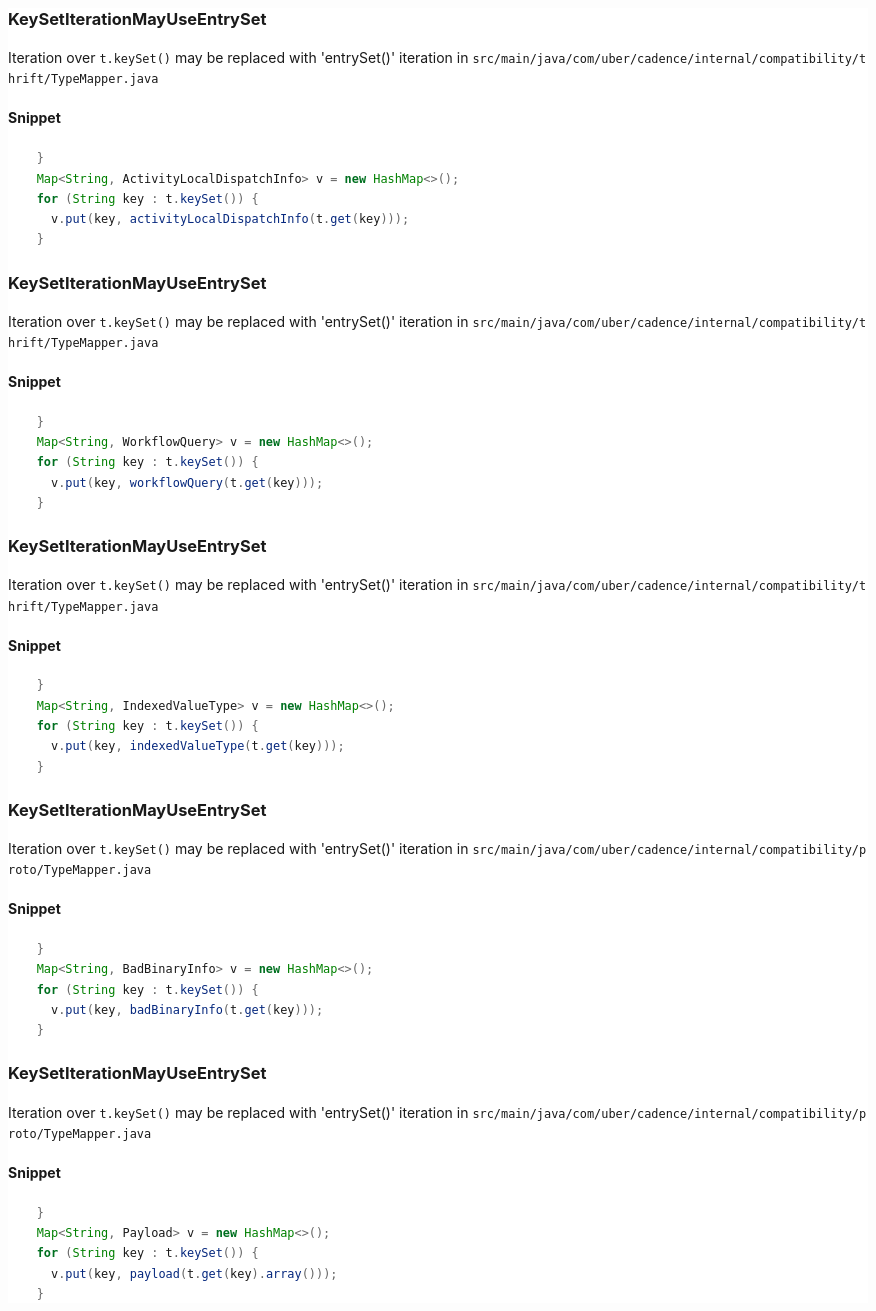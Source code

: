 ### KeySetIterationMayUseEntrySet
Iteration over `t.keySet()` may be replaced with 'entrySet()' iteration
in `src/main/java/com/uber/cadence/internal/compatibility/thrift/TypeMapper.java`
#### Snippet
```java
    }
    Map<String, ActivityLocalDispatchInfo> v = new HashMap<>();
    for (String key : t.keySet()) {
      v.put(key, activityLocalDispatchInfo(t.get(key)));
    }
```

### KeySetIterationMayUseEntrySet
Iteration over `t.keySet()` may be replaced with 'entrySet()' iteration
in `src/main/java/com/uber/cadence/internal/compatibility/thrift/TypeMapper.java`
#### Snippet
```java
    }
    Map<String, WorkflowQuery> v = new HashMap<>();
    for (String key : t.keySet()) {
      v.put(key, workflowQuery(t.get(key)));
    }
```

### KeySetIterationMayUseEntrySet
Iteration over `t.keySet()` may be replaced with 'entrySet()' iteration
in `src/main/java/com/uber/cadence/internal/compatibility/thrift/TypeMapper.java`
#### Snippet
```java
    }
    Map<String, IndexedValueType> v = new HashMap<>();
    for (String key : t.keySet()) {
      v.put(key, indexedValueType(t.get(key)));
    }
```

### KeySetIterationMayUseEntrySet
Iteration over `t.keySet()` may be replaced with 'entrySet()' iteration
in `src/main/java/com/uber/cadence/internal/compatibility/proto/TypeMapper.java`
#### Snippet
```java
    }
    Map<String, BadBinaryInfo> v = new HashMap<>();
    for (String key : t.keySet()) {
      v.put(key, badBinaryInfo(t.get(key)));
    }
```

### KeySetIterationMayUseEntrySet
Iteration over `t.keySet()` may be replaced with 'entrySet()' iteration
in `src/main/java/com/uber/cadence/internal/compatibility/proto/TypeMapper.java`
#### Snippet
```java
    }
    Map<String, Payload> v = new HashMap<>();
    for (String key : t.keySet()) {
      v.put(key, payload(t.get(key).array()));
    }
```
